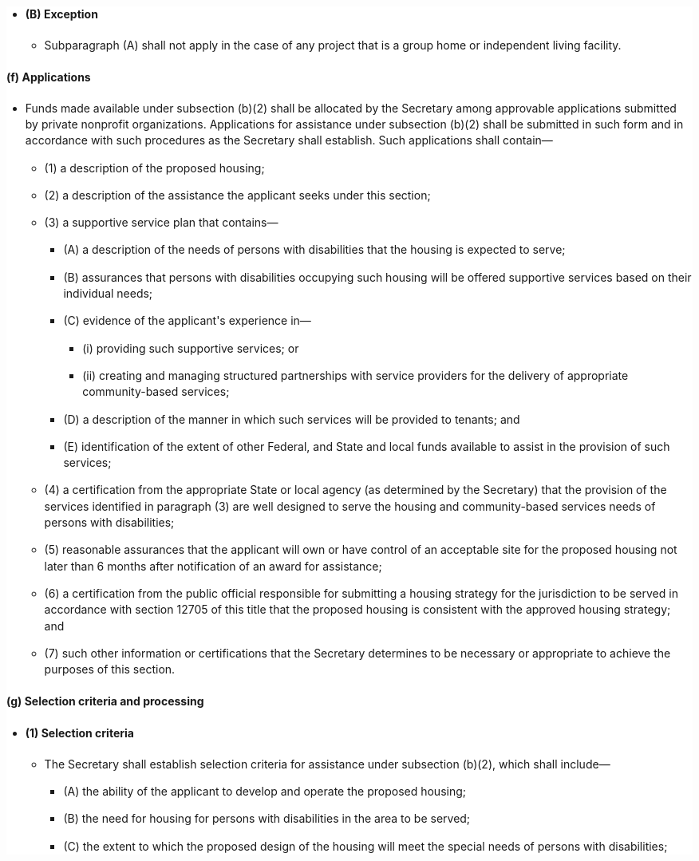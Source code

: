   * #### (B) Exception
    * Subparagraph (A) shall not apply in the case of any project that is a group home or independent living facility.

#### (f) Applications
* Funds made available under subsection (b)(2) shall be allocated by the Secretary among approvable applications submitted by private nonprofit organizations. Applications for assistance under subsection (b)(2) shall be submitted in such form and in accordance with such procedures as the Secretary shall establish. Such applications shall contain—

  * (1) a description of the proposed housing;

  * (2) a description of the assistance the applicant seeks under this section;

  * (3) a supportive service plan that contains—

    * (A) a description of the needs of persons with disabilities that the housing is expected to serve;

    * (B) assurances that persons with disabilities occupying such housing will be offered supportive services based on their individual needs;

    * (C) evidence of the applicant's experience in—

      * (i) providing such supportive services; or

      * (ii) creating and managing structured partnerships with service providers for the delivery of appropriate community-based services;


    * (D) a description of the manner in which such services will be provided to tenants; and

    * (E) identification of the extent of other Federal, and State and local funds available to assist in the provision of such services;


  * (4) a certification from the appropriate State or local agency (as determined by the Secretary) that the provision of the services identified in paragraph (3) are well designed to serve the housing and community-based services needs of persons with disabilities;

  * (5) reasonable assurances that the applicant will own or have control of an acceptable site for the proposed housing not later than 6 months after notification of an award for assistance;

  * (6) a certification from the public official responsible for submitting a housing strategy for the jurisdiction to be served in accordance with section 12705 of this title that the proposed housing is consistent with the approved housing strategy; and

  * (7) such other information or certifications that the Secretary determines to be necessary or appropriate to achieve the purposes of this section.

#### (g) Selection criteria and processing
* #### (1) Selection criteria
  * The Secretary shall establish selection criteria for assistance under subsection (b)(2), which shall include—

    * (A) the ability of the applicant to develop and operate the proposed housing;

    * (B) the need for housing for persons with disabilities in the area to be served;

    * (C) the extent to which the proposed design of the housing will meet the special needs of persons with disabilities;
